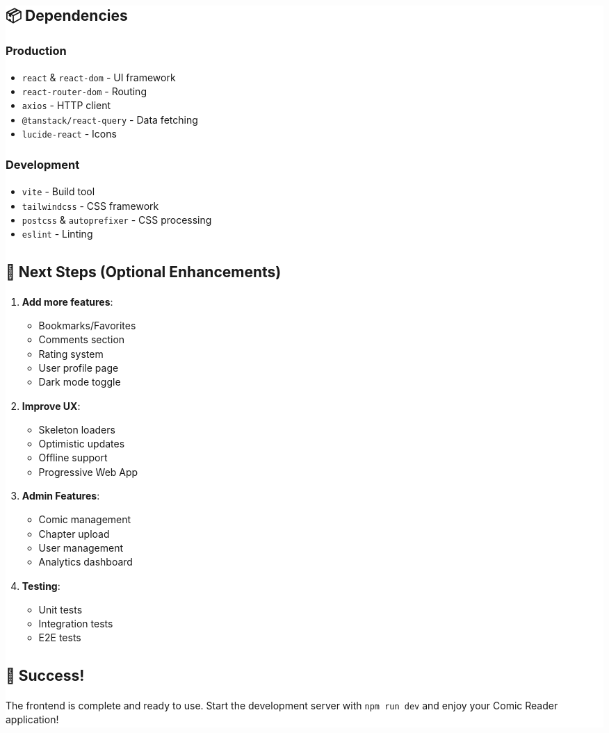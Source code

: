 ## 📦 Dependencies

### Production
- `react` & `react-dom` - UI framework
- `react-router-dom` - Routing
- `axios` - HTTP client
- `@tanstack/react-query` - Data fetching
- `lucide-react` - Icons

### Development
- `vite` - Build tool
- `tailwindcss` - CSS framework
- `postcss` & `autoprefixer` - CSS processing
- `eslint` - Linting

## 🎯 Next Steps (Optional Enhancements)

1. **Add more features**:
   - Bookmarks/Favorites
   - Comments section
   - Rating system
   - User profile page
   - Dark mode toggle

2. **Improve UX**:
   - Skeleton loaders
   - Optimistic updates
   - Offline support
   - Progressive Web App

3. **Admin Features**:
   - Comic management
   - Chapter upload
   - User management
   - Analytics dashboard

4. **Testing**:
   - Unit tests
   - Integration tests
   - E2E tests

## 🎉 Success!

The frontend is complete and ready to use. Start the development server with `npm run dev` and enjoy your Comic Reader application!
